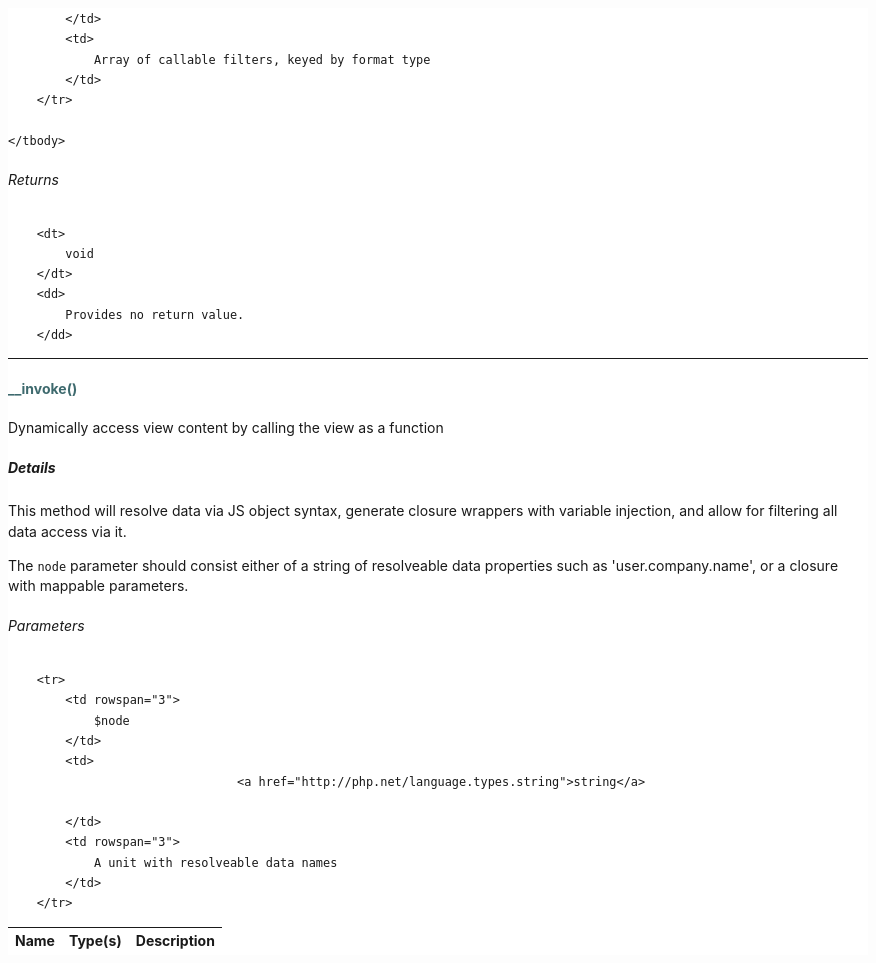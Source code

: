 			</td>
			<td>
				Array of callable filters, keyed by format type
			</td>
		</tr>
			
	</tbody>
</table>

###### Returns

<dl>
	
		<dt>
			void
		</dt>
		<dd>
			Provides no return value.
		</dd>
	
</dl>


<hr />

#### <span style="color:#3e6a6e;">__invoke()</span>

Dynamically access view content by calling the view as a function

##### Details

This method will resolve data via JS object syntax, generate closure wrappers with
variable injection, and allow for filtering all data access via it.

The `node` parameter should consist either of a string of resolveable data properties
such as 'user.company.name', or a closure with mappable parameters.

###### Parameters

<table>
	<thead>
		<th>Name</th>
		<th>Type(s)</th>
		<th>Description</th>
	</thead>
	<tbody>
			
		<tr>
			<td rowspan="3">
				$node
			</td>
			<td>
									<a href="http://php.net/language.types.string">string</a>
				
			</td>
			<td rowspan="3">
				A unit with resolveable data names
			</td>
		</tr>
			